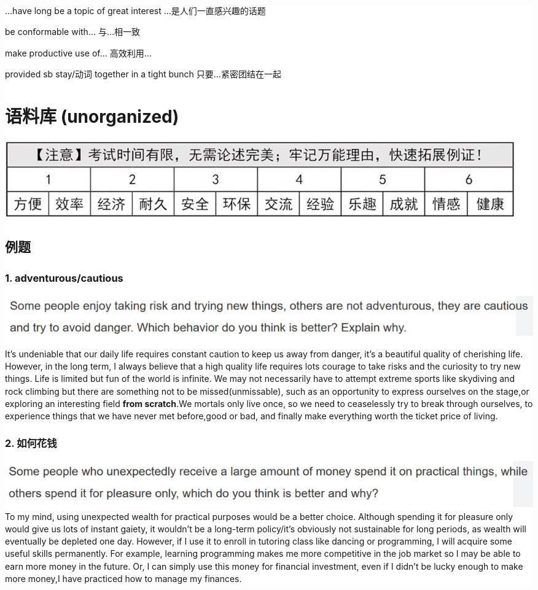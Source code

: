 ...have long be a topic of great interest ...是人们一直感兴趣的话题

be conformable with... 与...相一致

make productive use of... 高效利用...

provided sb stay/动词 together in a tight bunch 只要...紧密团结在一起

# 语料库 (unorganized)
![](./AcademicDiscussion0.png)

## 例题
### 1. adventurous/cautious

![Untitled](./eg1.png)

It’s undeniable that our daily life requires constant caution to keep us away from danger, it’s a beautiful quality of cherishing life. However, in the long term, I always believe that a high quality life requires lots courage to take risks and the curiosity to try new things. Life is limited but fun of the world is infinite. We may not necessarily have to attempt extreme sports like skydiving and rock climbing but there are something not to be missed(unmissable), such as an opportunity to express ourselves on the stage,or exploring an interesting field **from scratch**.We mortals only live once, so we need to ceaselessly try to break through ourselves, to experience things that we have never met before,good or bad, and finally make everything worth the ticket price of living.

### 2. 如何花钱

![Untitled](./eg2.png)
To my mind, using unexpected wealth for practical purposes would be a better choice. Although spending it for pleasure only would give us lots of instant gaiety, it wouldn’t be a long-term policy/it’s obviously not sustainable for long periods, as wealth will eventually be depleted one day. However, if I use it to enroll in tutoring class like dancing or programming, I will acquire some useful skills permanently. For example, learning programming makes me more competitive in the job market so I may be able to earn more money in the future. Or, I can simply use this money for financial investment, even if I didn’t be lucky enough to make more money,I have practiced how to manage my finances.
